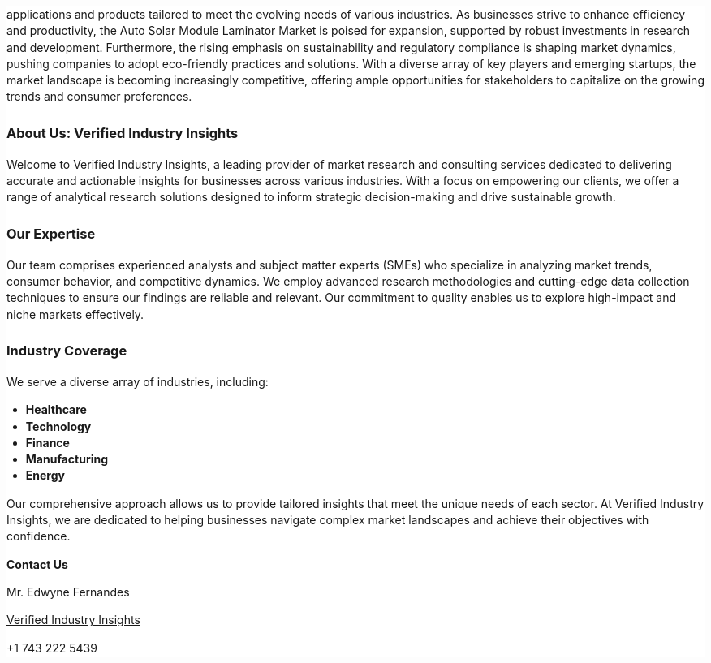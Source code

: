 applications and products tailored to meet the evolving needs of various industries. As businesses strive to enhance efficiency and productivity, the Auto Solar Module Laminator Market is poised for expansion, supported by robust investments in research and development. Furthermore, the rising emphasis on sustainability and regulatory compliance is shaping market dynamics, pushing companies to adopt eco-friendly practices and solutions. With a diverse array of key players and emerging startups, the market landscape is becoming increasingly competitive, offering ample opportunities for stakeholders to capitalize on the growing trends and consumer preferences.</p><h3>About Us: Verified Industry Insights</h3><p>Welcome to Verified Industry Insights, a leading provider of market research and consulting services dedicated to delivering accurate and actionable insights for businesses across various industries. With a focus on empowering our clients, we offer a range of analytical research solutions designed to inform strategic decision-making and drive sustainable growth.</p><h3>Our Expertise</h3><p>Our team comprises experienced analysts and subject matter experts (SMEs) who specialize in analyzing market trends, consumer behavior, and competitive dynamics. We employ advanced research methodologies and cutting-edge data collection techniques to ensure our findings are reliable and relevant. Our commitment to quality enables us to explore high-impact and niche markets effectively.</p><h3>Industry Coverage</h3><p>We serve a diverse array of industries, including:</p><ul><li><strong>Healthcare</strong></li><li><strong>Technology</strong></li><li><strong>Finance</strong></li><li><strong>Manufacturing</strong></li><li><strong>Energy</strong></li></ul><p>Our comprehensive approach allows us to provide tailored insights that meet the unique needs of each sector. At Verified Industry Insights, we are dedicated to helping businesses navigate complex market landscapes and achieve their objectives with confidence.</p><p><strong>Contact Us</strong></p><p>Mr. Edwyne Fernandes</p><p><a href="https://www.verifiedindustryinsights.com/">Verified Industry Insights</a></p><p>+1 743 222 5439</p>
